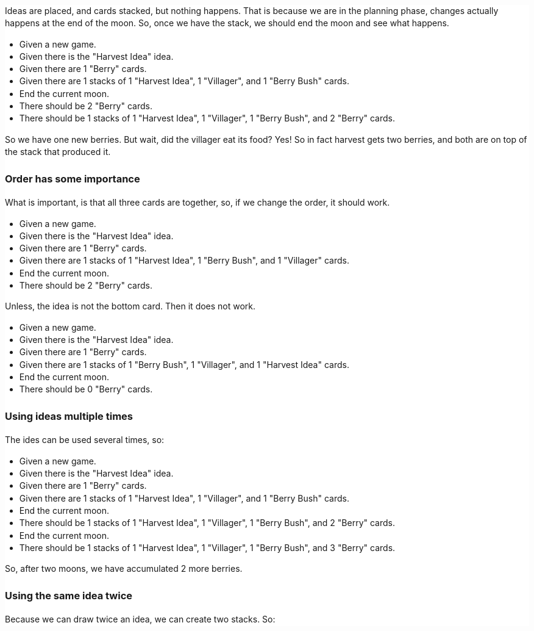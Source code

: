 Ideas are placed, and cards stacked, but nothing happens. 
That is because we are in the planning phase, changes actually happens
at the end of the moon. So, once we have the stack, we should end the moon and see what happens.

 * Given a new game.
 * Given there is the "Harvest Idea" idea.
 * Given there are 1 "Berry" cards.
 * Given there are 1 stacks of 1 "Harvest Idea", 1 "Villager", and 1 "Berry Bush" cards.
 * End the current moon.
 * There should be 2 "Berry" cards.
 * There should be 1 stacks of 1 "Harvest Idea", 1 "Villager", 1 "Berry Bush", and 2 "Berry" cards.

So we have one new berries. But wait, did the villager eat its food? Yes!
So in fact harvest gets two berries, and both are on top of the stack that produced it.

### Order has some importance

What is important, is that all three cards are together, so, if we change the order,
it should work.

 * Given a new game.
 * Given there is the "Harvest Idea" idea.
 * Given there are 1 "Berry" cards.
 * Given there are 1 stacks of 1 "Harvest Idea", 1 "Berry Bush", and 1 "Villager" cards.
 * End the current moon.
 * There should be 2 "Berry" cards.

Unless, the idea is not the bottom card. Then it does not work.

 * Given a new game.
 * Given there is the "Harvest Idea" idea.
 * Given there are 1 "Berry" cards.
 * Given there are 1 stacks of 1 "Berry Bush", 1 "Villager", and 1 "Harvest Idea" cards.
 * End the current moon.
 * There should be 0 "Berry" cards.

### Using ideas multiple times

The ides can be used several times, so:

 * Given a new game.
 * Given there is the "Harvest Idea" idea.
 * Given there are 1 "Berry" cards.
 * Given there are 1 stacks of 1 "Harvest Idea", 1 "Villager", and 1 "Berry Bush" cards.
 * End the current moon.
 * There should be 1 stacks of 1 "Harvest Idea", 1 "Villager", 1 "Berry Bush", and 2 "Berry" cards.
 * End the current moon.
 * There should be 1 stacks of 1 "Harvest Idea", 1 "Villager", 1 "Berry Bush", and 3 "Berry" cards.

So, after two moons, we have accumulated 2 more berries.

### Using the same idea twice

Because we can draw twice an idea, we can create two stacks. So:
